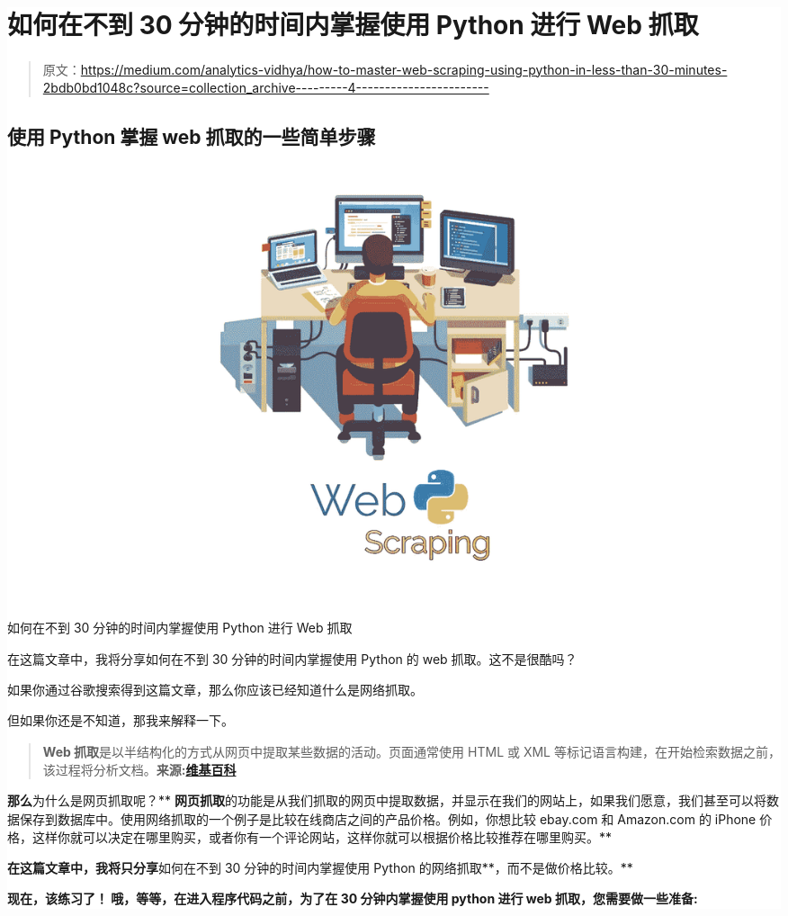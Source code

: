 # 如何在不到 30 分钟的时间内掌握使用 Python 进行 Web 抓取

> 原文：<https://medium.com/analytics-vidhya/how-to-master-web-scraping-using-python-in-less-than-30-minutes-2bdb0bd1048c?source=collection_archive---------4----------------------->

## 使用 Python 掌握 web 抓取的一些简单步骤

![](img/024fd4041bdf5d557b5e8b7bd5b53fe6.png)

如何在不到 30 分钟的时间内掌握使用 Python 进行 Web 抓取

在这篇文章中，我将分享如何在不到 30 分钟的时间内掌握使用 Python 的 web 抓取。这不是很酷吗？

如果你通过谷歌搜索得到这篇文章，那么你应该已经知道什么是网络抓取。

但如果你还是不知道，那我来解释一下。

> **Web 抓取**是以半结构化的方式从网页中提取某些数据的活动。页面通常使用 HTML 或 XML 等标记语言构建，在开始检索数据之前，该过程将分析文档。**来源:[维基百科](https://en.wikipedia.org/wiki/Web_scraping)**

**那么**为什么是网页抓取呢？**
**网页抓取**的功能是从我们抓取的网页中提取数据，并显示在我们的网站上，如果我们愿意，我们甚至可以将数据保存到数据库中。使用网络抓取的一个例子是比较在线商店之间的产品价格。例如，你想比较 ebay.com 和 Amazon.com 的 iPhone 价格，这样你就可以决定在哪里购买，或者你有一个评论网站，这样你就可以根据价格比较推荐在哪里购买。**

**在这篇文章中，我将只分享**如何在不到 30 分钟的时间内掌握使用 Python 的网络抓取**，而不是做价格比较。**

****现在，该练习了！**
哦，等等，在进入程序代码之前，为了在 30 分钟内掌握使用 python 进行 web 抓取，您需要做一些准备:**
